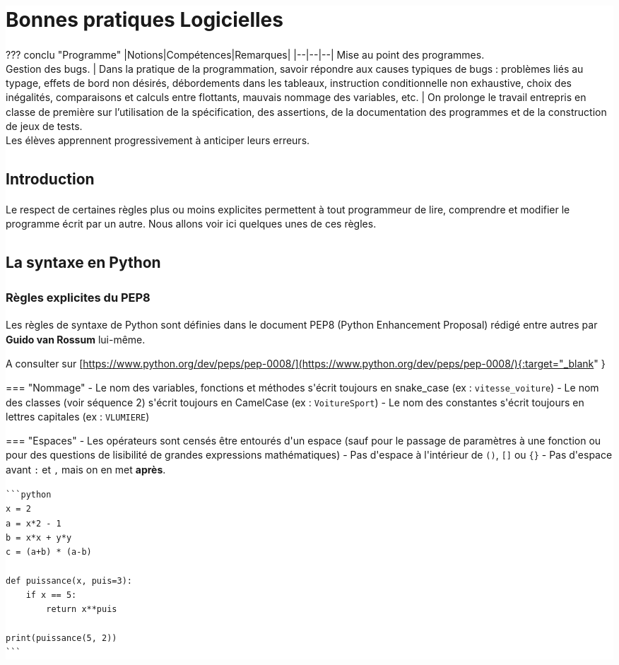 # Bonnes pratiques Logicielles

??? conclu "Programme"
    |Notions|Compétences|Remarques|
    |--|--|--| 
    Mise au point des programmes.<br>Gestion des bugs. | Dans la pratique de la programmation, savoir répondre aux causes typiques de bugs : problèmes liés au typage, effets de bord non désirés, débordements dans les tableaux, instruction conditionnelle non exhaustive, choix des inégalités, comparaisons et calculs entre flottants, mauvais nommage des variables, etc. | On prolonge le travail entrepris en classe de première sur l’utilisation de la spécification, des assertions, de la documentation des programmes et de la construction de jeux de tests.<br> Les élèves apprennent progressivement à anticiper leurs erreurs.

## Introduction

Le respect de certaines règles plus ou moins explicites permettent à tout programmeur de lire, comprendre et modifier le programme écrit par un autre. Nous allons voir ici quelques unes de ces règles.

## La syntaxe en Python
### Règles explicites du PEP8

Les règles de syntaxe de Python sont définies dans le document PEP8 (Python Enhancement Proposal) rédigé entre autres par **Guido van Rossum** lui-même.

A consulter sur [https://www.python.org/dev/peps/pep-0008/](https://www.python.org/dev/peps/pep-0008/){:target="_blank" }

=== "Nommage"
    - Le nom des variables, fonctions et méthodes s'écrit toujours en snake_case (ex : `vitesse_voiture`)
    - Le nom des classes (voir séquence 2) s'écrit toujours en CamelCase (ex : `VoitureSport`)
    - Le nom des constantes s'écrit toujours en lettres capitales (ex : `VLUMIERE`)

=== "Espaces"
    - Les opérateurs sont censés être entourés d'un espace (sauf pour le passage de paramètres à une fonction ou pour des questions de lisibilité de grandes expressions mathématiques)
    - Pas d'espace à l'intérieur de `()`, `[]` ou `{}`
    - Pas d'espace avant `:` et `,` mais on en met **après**.

    ```python
    x = 2
    a = x*2 - 1
    b = x*x + y*y
    c = (a+b) * (a-b)

    def puissance(x, puis=3):
        if x == 5:
            return x**puis
        
    print(puissance(5, 2))
    ```
